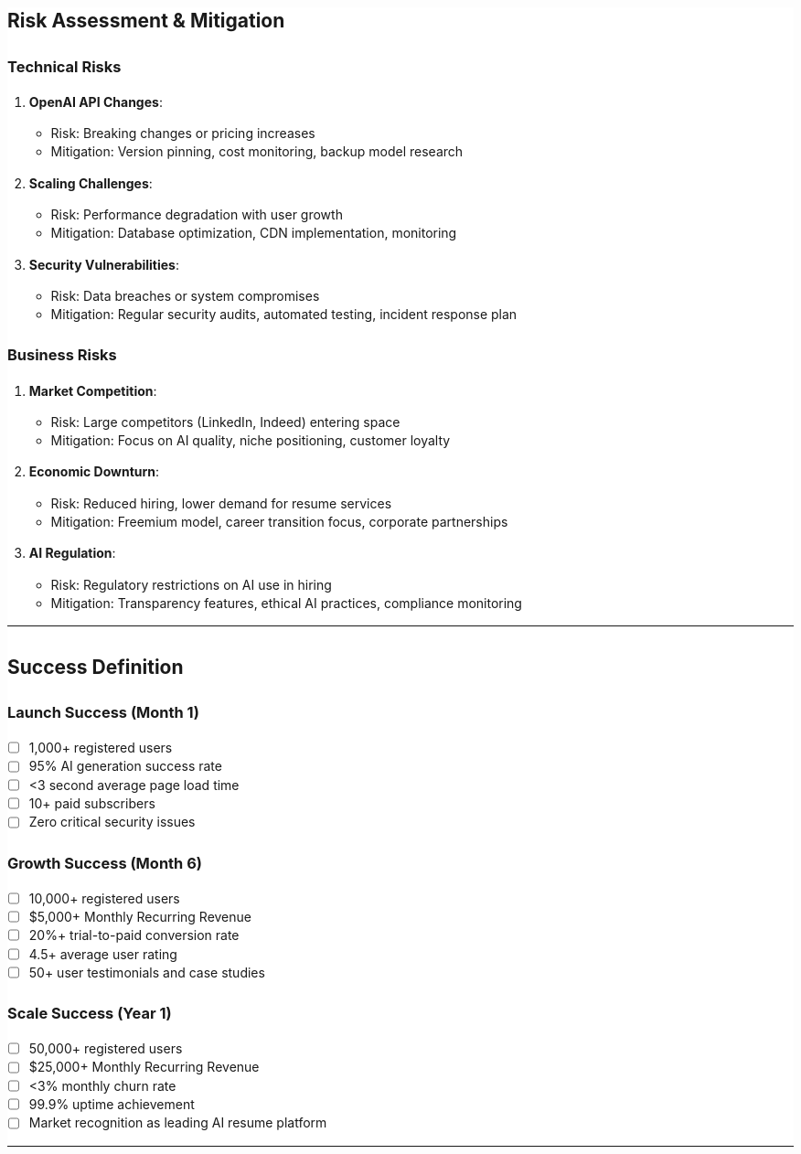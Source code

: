 
## Risk Assessment & Mitigation

### Technical Risks
1. **OpenAI API Changes**: 
   - Risk: Breaking changes or pricing increases
   - Mitigation: Version pinning, cost monitoring, backup model research

2. **Scaling Challenges**:
   - Risk: Performance degradation with user growth
   - Mitigation: Database optimization, CDN implementation, monitoring

3. **Security Vulnerabilities**:
   - Risk: Data breaches or system compromises  
   - Mitigation: Regular security audits, automated testing, incident response plan

### Business Risks
1. **Market Competition**:
   - Risk: Large competitors (LinkedIn, Indeed) entering space
   - Mitigation: Focus on AI quality, niche positioning, customer loyalty

2. **Economic Downturn**:
   - Risk: Reduced hiring, lower demand for resume services
   - Mitigation: Freemium model, career transition focus, corporate partnerships

3. **AI Regulation**:
   - Risk: Regulatory restrictions on AI use in hiring
   - Mitigation: Transparency features, ethical AI practices, compliance monitoring

---

## Success Definition

### Launch Success (Month 1)
- [ ] 1,000+ registered users
- [ ] 95% AI generation success rate
- [ ] <3 second average page load time
- [ ] 10+ paid subscribers
- [ ] Zero critical security issues

### Growth Success (Month 6)
- [ ] 10,000+ registered users  
- [ ] $5,000+ Monthly Recurring Revenue
- [ ] 20%+ trial-to-paid conversion rate
- [ ] 4.5+ average user rating
- [ ] 50+ user testimonials and case studies

### Scale Success (Year 1)
- [ ] 50,000+ registered users
- [ ] $25,000+ Monthly Recurring Revenue
- [ ] <3% monthly churn rate
- [ ] 99.9% uptime achievement
- [ ] Market recognition as leading AI resume platform

---